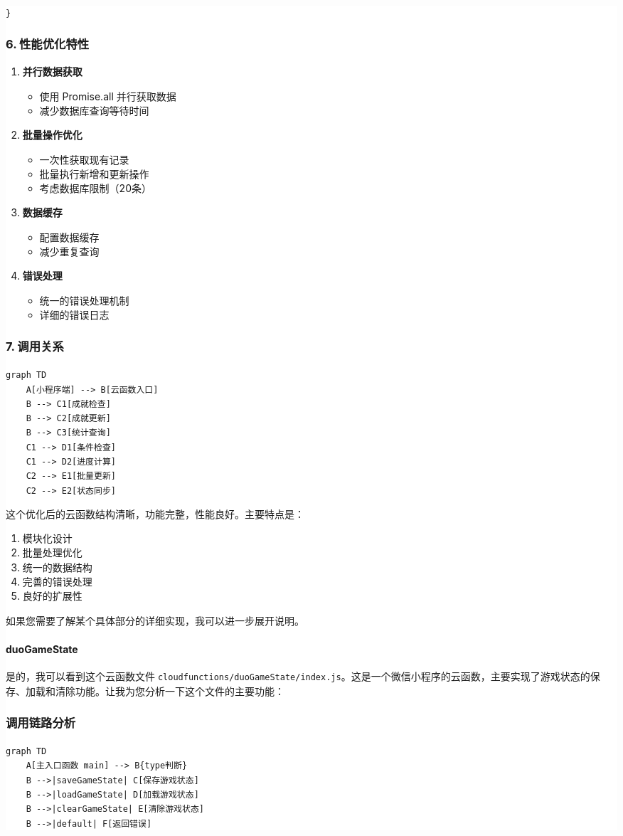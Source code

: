 ```javascript
}
```

### 6. 性能优化特性

1. **并行数据获取**
   - 使用 Promise.all 并行获取数据
   - 减少数据库查询等待时间

2. **批量操作优化**
   - 一次性获取现有记录
   - 批量执行新增和更新操作
   - 考虑数据库限制（20条）

3. **数据缓存**
   - 配置数据缓存
   - 减少重复查询

4. **错误处理**
   - 统一的错误处理机制
   - 详细的错误日志

### 7. 调用关系

```mermaid
graph TD
    A[小程序端] --> B[云函数入口]
    B --> C1[成就检查]
    B --> C2[成就更新]
    B --> C3[统计查询]
    C1 --> D1[条件检查]
    C1 --> D2[进度计算]
    C2 --> E1[批量更新]
    C2 --> E2[状态同步]
```

这个优化后的云函数结构清晰，功能完整，性能良好。主要特点是：
1. 模块化设计
2. 批量处理优化
3. 统一的数据结构
4. 完善的错误处理
5. 良好的扩展性

如果您需要了解某个具体部分的详细实现，我可以进一步展开说明。



#### duoGameState

是的，我可以看到这个云函数文件 `cloudfunctions/duoGameState/index.js`。这是一个微信小程序的云函数，主要实现了游戏状态的保存、加载和清除功能。让我为您分析一下这个文件的主要功能：

### 调用链路分析

```mermaid
graph TD
    A[主入口函数 main] --> B{type判断}
    B -->|saveGameState| C[保存游戏状态]
    B -->|loadGameState| D[加载游戏状态]
    B -->|clearGameState| E[清除游戏状态]
    B -->|default| F[返回错误]
```
